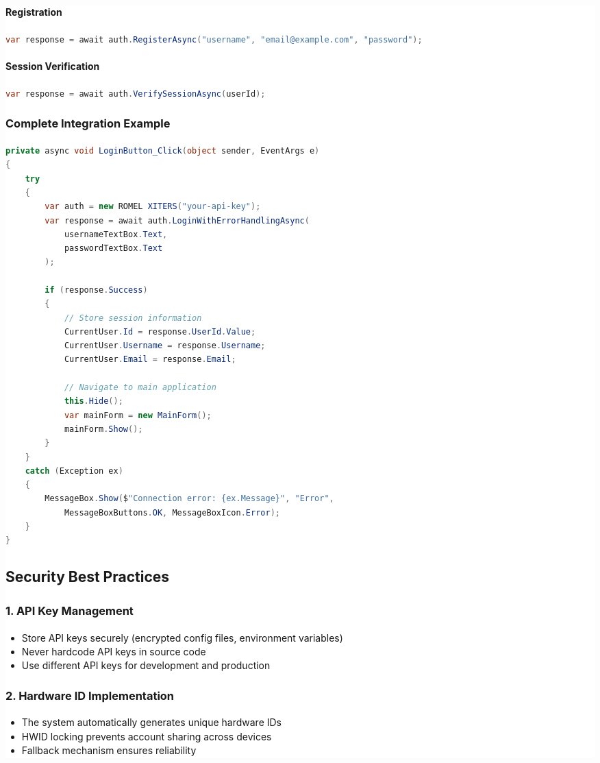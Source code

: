 #### Registration
```csharp
var response = await auth.RegisterAsync("username", "email@example.com", "password");
```

#### Session Verification
```csharp
var response = await auth.VerifySessionAsync(userId);
```

### Complete Integration Example

```csharp
private async void LoginButton_Click(object sender, EventArgs e)
{
    try
    {
        var auth = new ROMEL XITERS("your-api-key");
        var response = await auth.LoginWithErrorHandlingAsync(
            usernameTextBox.Text, 
            passwordTextBox.Text
        );
        
        if (response.Success)
        {
            // Store session information
            CurrentUser.Id = response.UserId.Value;
            CurrentUser.Username = response.Username;
            CurrentUser.Email = response.Email;
            
            // Navigate to main application
            this.Hide();
            var mainForm = new MainForm();
            mainForm.Show();
        }
    }
    catch (Exception ex)
    {
        MessageBox.Show($"Connection error: {ex.Message}", "Error", 
            MessageBoxButtons.OK, MessageBoxIcon.Error);
    }
}
```

## Security Best Practices

### 1. API Key Management
- Store API keys securely (encrypted config files, environment variables)
- Never hardcode API keys in source code
- Use different API keys for development and production

### 2. Hardware ID Implementation
- The system automatically generates unique hardware IDs
- HWID locking prevents account sharing across devices
- Fallback mechanism ensures reliability
